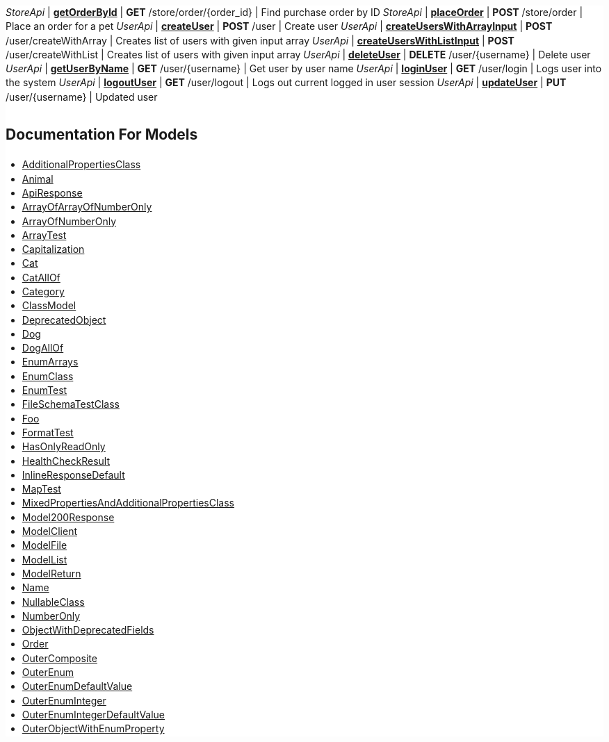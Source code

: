 *StoreApi* | [**getOrderById**](doc\/StoreApi.md#getorderbyid) | **GET** /store/order/{order_id} | Find purchase order by ID
*StoreApi* | [**placeOrder**](doc\/StoreApi.md#placeorder) | **POST** /store/order | Place an order for a pet
*UserApi* | [**createUser**](doc\/UserApi.md#createuser) | **POST** /user | Create user
*UserApi* | [**createUsersWithArrayInput**](doc\/UserApi.md#createuserswitharrayinput) | **POST** /user/createWithArray | Creates list of users with given input array
*UserApi* | [**createUsersWithListInput**](doc\/UserApi.md#createuserswithlistinput) | **POST** /user/createWithList | Creates list of users with given input array
*UserApi* | [**deleteUser**](doc\/UserApi.md#deleteuser) | **DELETE** /user/{username} | Delete user
*UserApi* | [**getUserByName**](doc\/UserApi.md#getuserbyname) | **GET** /user/{username} | Get user by user name
*UserApi* | [**loginUser**](doc\/UserApi.md#loginuser) | **GET** /user/login | Logs user into the system
*UserApi* | [**logoutUser**](doc\/UserApi.md#logoutuser) | **GET** /user/logout | Logs out current logged in user session
*UserApi* | [**updateUser**](doc\/UserApi.md#updateuser) | **PUT** /user/{username} | Updated user


## Documentation For Models

 - [AdditionalPropertiesClass](doc\/AdditionalPropertiesClass.md)
 - [Animal](doc\/Animal.md)
 - [ApiResponse](doc\/ApiResponse.md)
 - [ArrayOfArrayOfNumberOnly](doc\/ArrayOfArrayOfNumberOnly.md)
 - [ArrayOfNumberOnly](doc\/ArrayOfNumberOnly.md)
 - [ArrayTest](doc\/ArrayTest.md)
 - [Capitalization](doc\/Capitalization.md)
 - [Cat](doc\/Cat.md)
 - [CatAllOf](doc\/CatAllOf.md)
 - [Category](doc\/Category.md)
 - [ClassModel](doc\/ClassModel.md)
 - [DeprecatedObject](doc\/DeprecatedObject.md)
 - [Dog](doc\/Dog.md)
 - [DogAllOf](doc\/DogAllOf.md)
 - [EnumArrays](doc\/EnumArrays.md)
 - [EnumClass](doc\/EnumClass.md)
 - [EnumTest](doc\/EnumTest.md)
 - [FileSchemaTestClass](doc\/FileSchemaTestClass.md)
 - [Foo](doc\/Foo.md)
 - [FormatTest](doc\/FormatTest.md)
 - [HasOnlyReadOnly](doc\/HasOnlyReadOnly.md)
 - [HealthCheckResult](doc\/HealthCheckResult.md)
 - [InlineResponseDefault](doc\/InlineResponseDefault.md)
 - [MapTest](doc\/MapTest.md)
 - [MixedPropertiesAndAdditionalPropertiesClass](doc\/MixedPropertiesAndAdditionalPropertiesClass.md)
 - [Model200Response](doc\/Model200Response.md)
 - [ModelClient](doc\/ModelClient.md)
 - [ModelFile](doc\/ModelFile.md)
 - [ModelList](doc\/ModelList.md)
 - [ModelReturn](doc\/ModelReturn.md)
 - [Name](doc\/Name.md)
 - [NullableClass](doc\/NullableClass.md)
 - [NumberOnly](doc\/NumberOnly.md)
 - [ObjectWithDeprecatedFields](doc\/ObjectWithDeprecatedFields.md)
 - [Order](doc\/Order.md)
 - [OuterComposite](doc\/OuterComposite.md)
 - [OuterEnum](doc\/OuterEnum.md)
 - [OuterEnumDefaultValue](doc\/OuterEnumDefaultValue.md)
 - [OuterEnumInteger](doc\/OuterEnumInteger.md)
 - [OuterEnumIntegerDefaultValue](doc\/OuterEnumIntegerDefaultValue.md)
 - [OuterObjectWithEnumProperty](doc\/OuterObjectWithEnumProperty.md)